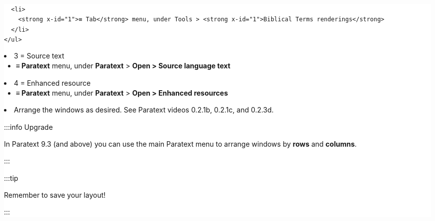       <li>
        <strong x-id="1">≡ Tab</strong> menu, under Tools > <strong x-id="1">Biblical Terms renderings</strong>
      </li>
    </ul>
  </li>
  <li>
    3 = Source text <ul>
      <li>
        <strong x-id="1">≡ Paratext</strong> menu, under <strong x-id="1">Paratext</strong> > <strong x-id="1">Open > Source language text</strong>
      </li>
    </ul>
  </li>
  <li>
    4 = Enhanced resource <ul>
      <li>
        <strong x-id="1">≡ Paratext</strong> menu, under <strong x-id="1">Paratext</strong> > <strong x-id="1">Open > Enhanced resources</strong>
      </li>
    </ul>
  </li>
  <li>
    Arrange the windows as desired. See Paratext videos 0.2.1b, 0.2.1c, and 0.2.3d.
  </li>
</ul>

<p spaces-before="0">
  :::info Upgrade
</p>

<p spaces-before="0">
  In Paratext 9.3 (and above) you can use the main Paratext menu to arrange windows by <strong x-id="1">rows</strong> and <strong x-id="1">columns</strong>.
</p>

<p spaces-before="0">

:::
</p>

<p spaces-before="0">
  :::tip
</p>

<p spaces-before="0">
  Remember to save your layout!
</p>

<p spaces-before="0">

:::
</p>


